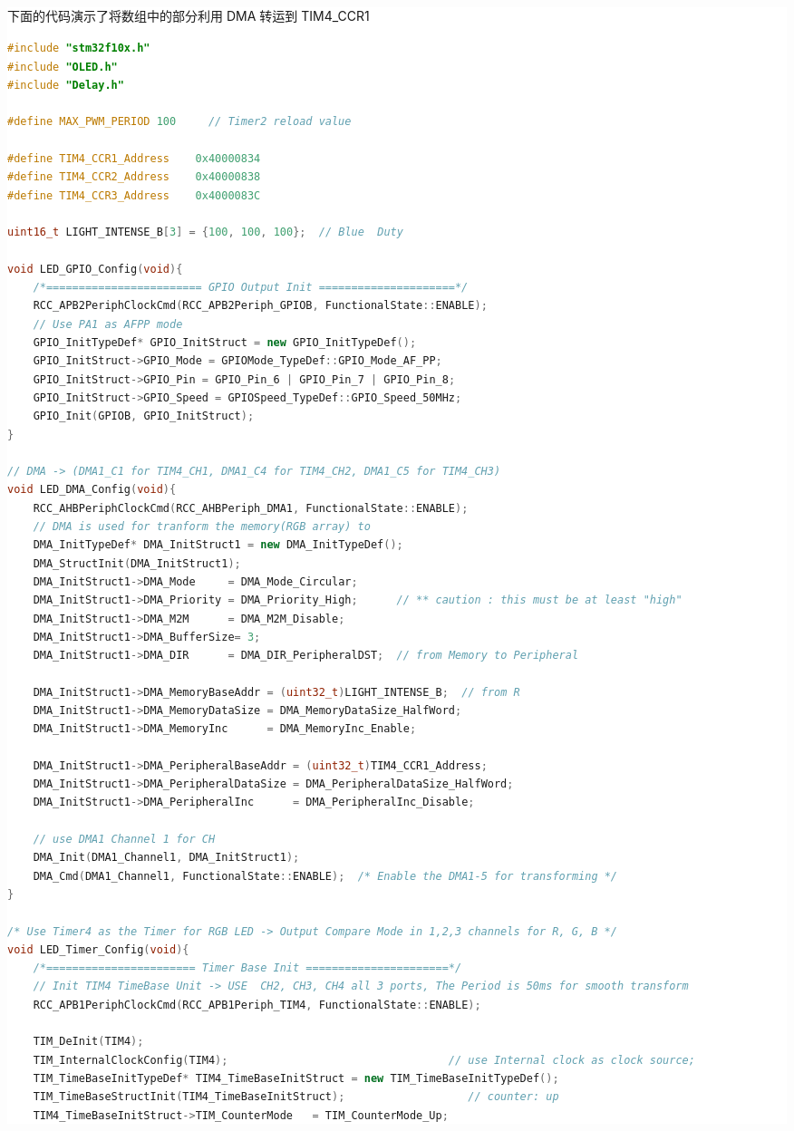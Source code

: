 下面的代码演示了将数组中的部分利用 DMA 转运到 TIM4_CCR1
```cpp fold
#include "stm32f10x.h"
#include "OLED.h"
#include "Delay.h"

#define MAX_PWM_PERIOD 100     // Timer2 reload value 

#define TIM4_CCR1_Address    0x40000834
#define TIM4_CCR2_Address    0x40000838
#define TIM4_CCR3_Address    0x4000083C

uint16_t LIGHT_INTENSE_B[3] = {100, 100, 100};  // Blue  Duty

void LED_GPIO_Config(void){
    /*======================== GPIO Output Init =====================*/
    RCC_APB2PeriphClockCmd(RCC_APB2Periph_GPIOB, FunctionalState::ENABLE);
    // Use PA1 as AFPP mode
    GPIO_InitTypeDef* GPIO_InitStruct = new GPIO_InitTypeDef();
    GPIO_InitStruct->GPIO_Mode = GPIOMode_TypeDef::GPIO_Mode_AF_PP;
    GPIO_InitStruct->GPIO_Pin = GPIO_Pin_6 | GPIO_Pin_7 | GPIO_Pin_8;
    GPIO_InitStruct->GPIO_Speed = GPIOSpeed_TypeDef::GPIO_Speed_50MHz;
    GPIO_Init(GPIOB, GPIO_InitStruct);
}

// DMA -> (DMA1_C1 for TIM4_CH1, DMA1_C4 for TIM4_CH2, DMA1_C5 for TIM4_CH3)
void LED_DMA_Config(void){
    RCC_AHBPeriphClockCmd(RCC_AHBPeriph_DMA1, FunctionalState::ENABLE);
    // DMA is used for tranform the memory(RGB array) to 
    DMA_InitTypeDef* DMA_InitStruct1 = new DMA_InitTypeDef();
    DMA_StructInit(DMA_InitStruct1);
    DMA_InitStruct1->DMA_Mode     = DMA_Mode_Circular;
    DMA_InitStruct1->DMA_Priority = DMA_Priority_High;      // ** caution : this must be at least "high"
    DMA_InitStruct1->DMA_M2M      = DMA_M2M_Disable;
    DMA_InitStruct1->DMA_BufferSize= 3;
    DMA_InitStruct1->DMA_DIR      = DMA_DIR_PeripheralDST;  // from Memory to Peripheral 

    DMA_InitStruct1->DMA_MemoryBaseAddr = (uint32_t)LIGHT_INTENSE_B;  // from R 
    DMA_InitStruct1->DMA_MemoryDataSize = DMA_MemoryDataSize_HalfWord;
    DMA_InitStruct1->DMA_MemoryInc      = DMA_MemoryInc_Enable;

    DMA_InitStruct1->DMA_PeripheralBaseAddr = (uint32_t)TIM4_CCR1_Address;     
    DMA_InitStruct1->DMA_PeripheralDataSize = DMA_PeripheralDataSize_HalfWord; 
    DMA_InitStruct1->DMA_PeripheralInc      = DMA_PeripheralInc_Disable;        

    // use DMA1 Channel 1 for CH
    DMA_Init(DMA1_Channel1, DMA_InitStruct1);
    DMA_Cmd(DMA1_Channel1, FunctionalState::ENABLE);  /* Enable the DMA1-5 for transforming */
}

/* Use Timer4 as the Timer for RGB LED -> Output Compare Mode in 1,2,3 channels for R, G, B */
void LED_Timer_Config(void){
    /*======================= Timer Base Init ======================*/
    // Init TIM4 TimeBase Unit -> USE  CH2, CH3, CH4 all 3 ports, The Period is 50ms for smooth transform 
    RCC_APB1PeriphClockCmd(RCC_APB1Periph_TIM4, FunctionalState::ENABLE);

    TIM_DeInit(TIM4);
    TIM_InternalClockConfig(TIM4);                                  // use Internal clock as clock source;
    TIM_TimeBaseInitTypeDef* TIM4_TimeBaseInitStruct = new TIM_TimeBaseInitTypeDef();
    TIM_TimeBaseStructInit(TIM4_TimeBaseInitStruct);                   // counter: up
    TIM4_TimeBaseInitStruct->TIM_CounterMode   = TIM_CounterMode_Up;
```